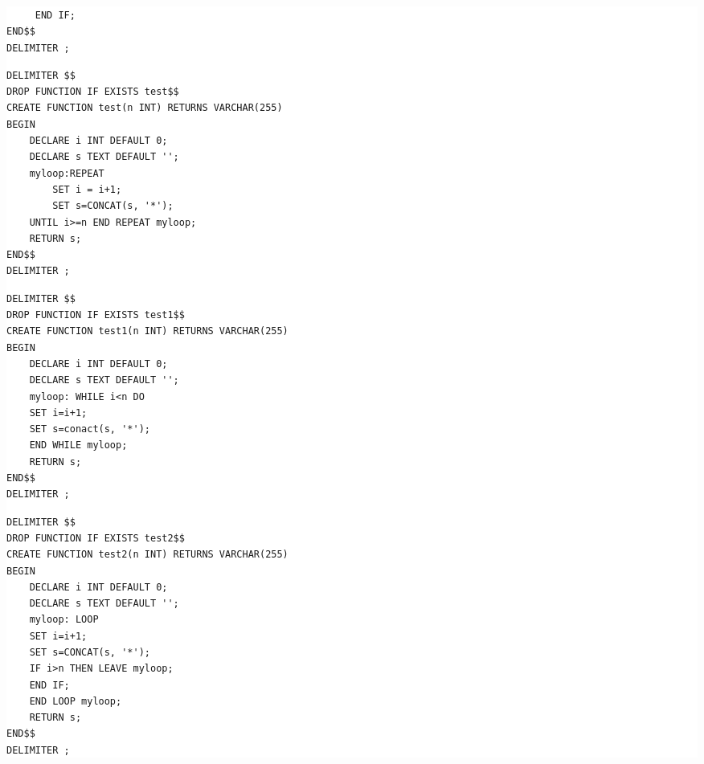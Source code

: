 ```
     END IF;
END$$
DELIMITER ;
```


```
DELIMITER $$
DROP FUNCTION IF EXISTS test$$
CREATE FUNCTION test(n INT) RETURNS VARCHAR(255) 
BEGIN
    DECLARE i INT DEFAULT 0;
    DECLARE s TEXT DEFAULT '';
    myloop:REPEAT
        SET i = i+1;
        SET s=CONCAT(s, '*');
    UNTIL i>=n END REPEAT myloop;
    RETURN s;
END$$
DELIMITER ;
```


```
DELIMITER $$
DROP FUNCTION IF EXISTS test1$$
CREATE FUNCTION test1(n INT) RETURNS VARCHAR(255) 
BEGIN
    DECLARE i INT DEFAULT 0;
    DECLARE s TEXT DEFAULT '';
    myloop: WHILE i<n DO
    SET i=i+1;
    SET s=conact(s, '*');
    END WHILE myloop;
    RETURN s;
END$$
DELIMITER ;
```


```
DELIMITER $$
DROP FUNCTION IF EXISTS test2$$
CREATE FUNCTION test2(n INT) RETURNS VARCHAR(255) 
BEGIN
    DECLARE i INT DEFAULT 0;
    DECLARE s TEXT DEFAULT '';
    myloop: LOOP
    SET i=i+1;
    SET s=CONCAT(s, '*');
    IF i>n THEN LEAVE myloop;
    END IF;
    END LOOP myloop;
    RETURN s;
END$$
DELIMITER ;
```
